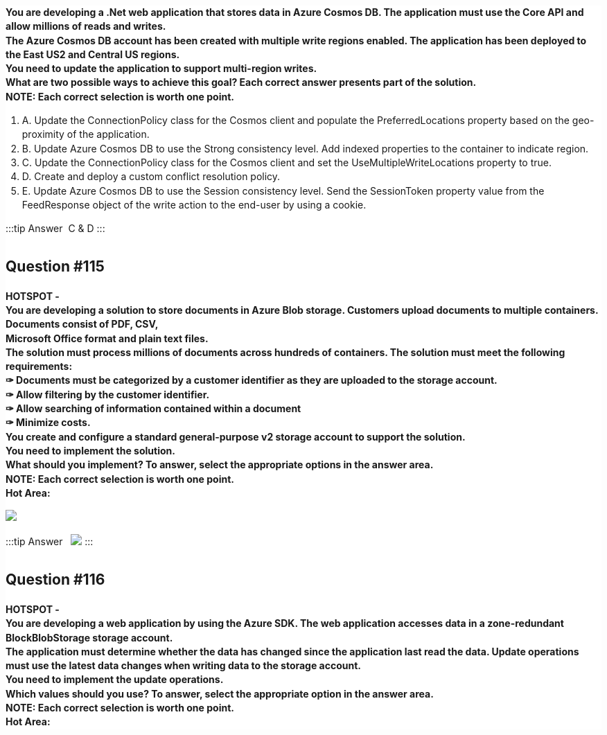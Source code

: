 **You are developing a .Net web application that stores data in Azure Cosmos DB. The application must use the Core API and allow millions of reads and writes.  
The Azure Cosmos DB account has been created with multiple write regions enabled. The application has been deployed to the East US2 and Central US regions.  
You need to update the application to support multi-region writes.  
What are two possible ways to achieve this goal? Each correct answer presents part of the solution.  
NOTE: Each correct selection is worth one point.**

1.  A. Update the ConnectionPolicy class for the Cosmos client and populate the PreferredLocations property based on the geo-proximity of the application.
2.  B. Update Azure Cosmos DB to use the Strong consistency level. Add indexed properties to the container to indicate region.
3.  C. Update the ConnectionPolicy class for the Cosmos client and set the UseMultipleWriteLocations property to true.
4.  D. Create and deploy a custom conflict resolution policy.
5.  E. Update Azure Cosmos DB to use the Session consistency level. Send the SessionToken property value from the FeedResponse object of the write action to the end-user by using a cookie.

:::tip Answer
 C & D
:::

## Question #115

**HOTSPOT -  
You are developing a solution to store documents in Azure Blob storage. Customers upload documents to multiple containers. Documents consist of PDF, CSV,  
Microsoft Office format and plain text files.  
The solution must process millions of documents across hundreds of containers. The solution must meet the following requirements:  
✑ Documents must be categorized by a customer identifier as they are uploaded to the storage account.  
✑ Allow filtering by the customer identifier.  
✑ Allow searching of information contained within a document  
✑ Minimize costs.  
You create and configure a standard general-purpose v2 storage account to support the solution.  
You need to implement the solution.  
What should you implement? To answer, select the appropriate options in the answer area.  
NOTE: Each correct selection is worth one point.  
Hot Area:**

![](https://www.examtopics.com/assets/media/exam-media/04273/0026300001.png)

:::tip Answer
  ![](https://www.examtopics.com/assets/media/exam-media/04273/0026400001.png)
:::

## Question #116

**HOTSPOT -  
You are developing a web application by using the Azure SDK. The web application accesses data in a zone-redundant BlockBlobStorage storage account.  
The application must determine whether the data has changed since the application last read the data. Update operations must use the latest data changes when writing data to the storage account.  
You need to implement the update operations.  
Which values should you use? To answer, select the appropriate option in the answer area.  
NOTE: Each correct selection is worth one point.  
Hot Area:**
